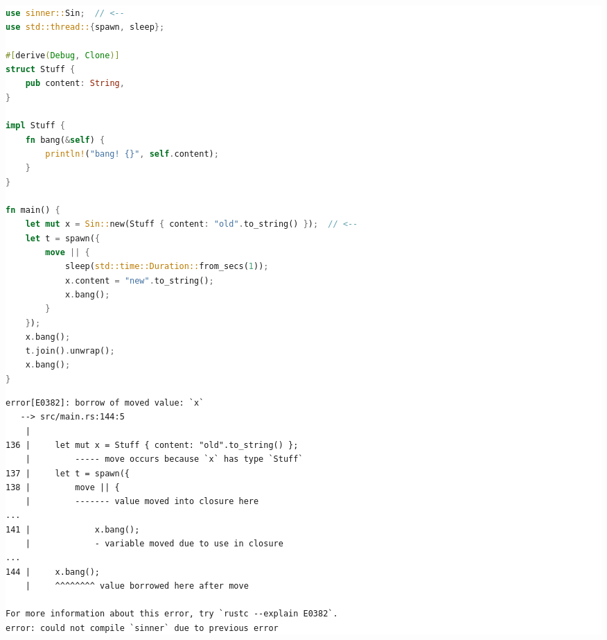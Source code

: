 ```rust
use sinner::Sin;  // <--
use std::thread::{spawn, sleep};

#[derive(Debug, Clone)]
struct Stuff {
    pub content: String,
}

impl Stuff {
    fn bang(&self) {
        println!("bang! {}", self.content);
    }
}

fn main() {
    let mut x = Sin::new(Stuff { content: "old".to_string() });  // <--
    let t = spawn({
        move || {
            sleep(std::time::Duration::from_secs(1));
            x.content = "new".to_string();
            x.bang();
        }
    });
    x.bang();
    t.join().unwrap();
    x.bang();
}
```
</td>
</tr>
<tr>
<td>

```
error[E0382]: borrow of moved value: `x`
   --> src/main.rs:144:5
    |
136 |     let mut x = Stuff { content: "old".to_string() };
    |         ----- move occurs because `x` has type `Stuff`
137 |     let t = spawn({
138 |         move || {
    |         ------- value moved into closure here
...
141 |             x.bang();
    |             - variable moved due to use in closure
...
144 |     x.bang();
    |     ^^^^^^^^ value borrowed here after move

For more information about this error, try `rustc --explain E0382`.
error: could not compile `sinner` due to previous error
```
